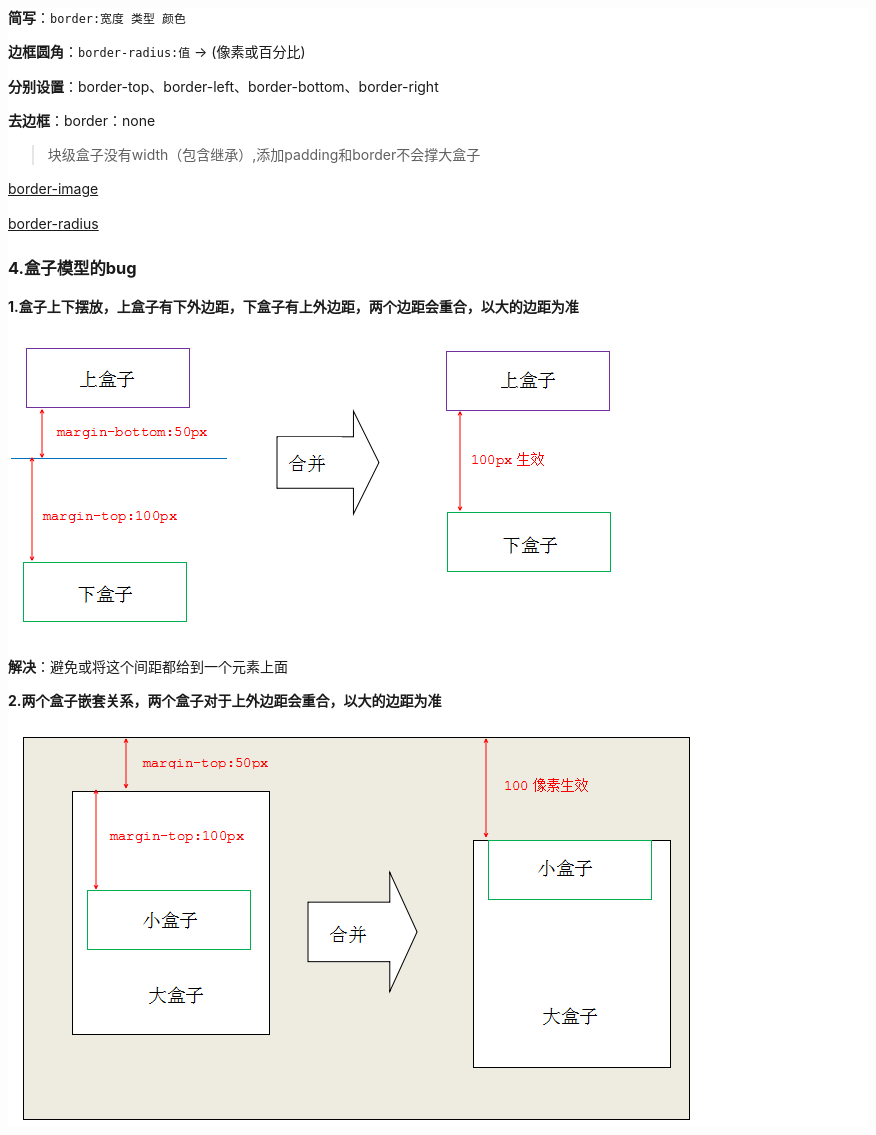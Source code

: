 **简写**：`border:宽度 类型 颜色` 

**边框圆角**：`border-radius:值` -> (像素或百分比)

**分别设置**：border-top、border-left、border-bottom、border-right

**去边框**：border：none

> 块级盒子没有width（包含继承）,添加padding和border不会撑大盒子

[border-image](补充\border-image)

[border-radius](补充\border-radius)

### 4.盒子模型的bug

**1.盒子上下摆放，上盒子有下外边距，下盒子有上外边距，两个边距会重合，以大的边距为准**

![1536638640212](css_image/1536638640212.png)

**解决**：避免或将这个间距都给到一个元素上面



**2.两个盒子嵌套关系，两个盒子对于上外边距会重合，以大的边距为准**

![1536639894389](css_image/1536639894389.png)
